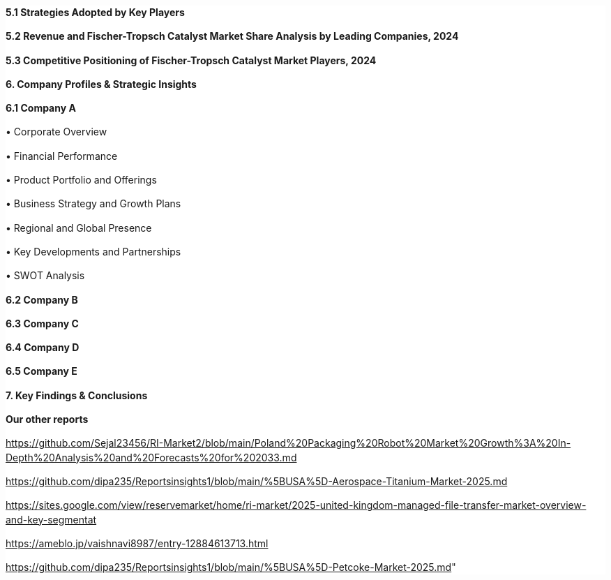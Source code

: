 <strong>5.1 Strategies Adopted by Key Players</strong>

<strong>5.2 Revenue and Fischer-Tropsch Catalyst Market Share Analysis by Leading Companies, 2024</strong>

<strong>5.3 Competitive Positioning of Fischer-Tropsch Catalyst Market Players, 2024</strong>

<strong>6. Company Profiles & Strategic Insights</strong>

<strong>6.1 Company A</strong>

• Corporate Overview

• Financial Performance

• Product Portfolio and Offerings

• Business Strategy and Growth Plans

• Regional and Global Presence

• Key Developments and Partnerships

• SWOT Analysis

<strong>6.2 Company B</strong>

<strong>6.3 Company C</strong>

<strong>6.4 Company D</strong>

<strong>6.5 Company E</strong>

<strong>7. Key Findings & Conclusions</strong>

<strong>Our other reports</strong>

<a href=https://github.com/Sejal23456/RI-Market2/blob/main/Poland%20Packaging%20Robot%20Market%20Growth%3A%20In-Depth%20Analysis%20and%20Forecasts%20for%202033.md>https://github.com/Sejal23456/RI-Market2/blob/main/Poland%20Packaging%20Robot%20Market%20Growth%3A%20In-Depth%20Analysis%20and%20Forecasts%20for%202033.md</a>

<a href=https://github.com/dipa235/Reportsinsights1/blob/main/%5BUSA%5D-Aerospace-Titanium-Market-2025.md>https://github.com/dipa235/Reportsinsights1/blob/main/%5BUSA%5D-Aerospace-Titanium-Market-2025.md</a>

<a href=https://sites.google.com/view/reservemarket/home/ri-market/2025-united-kingdom-managed-file-transfer-market-overview-and-key-segmentat>https://sites.google.com/view/reservemarket/home/ri-market/2025-united-kingdom-managed-file-transfer-market-overview-and-key-segmentat</a>

<a href=https://ameblo.jp/vaishnavi8987/entry-12884613713.html>https://ameblo.jp/vaishnavi8987/entry-12884613713.html</a>

<a href=https://github.com/dipa235/Reportsinsights1/blob/main/%5BUSA%5D-Petcoke-Market-2025.md>https://github.com/dipa235/Reportsinsights1/blob/main/%5BUSA%5D-Petcoke-Market-2025.md</a>"
